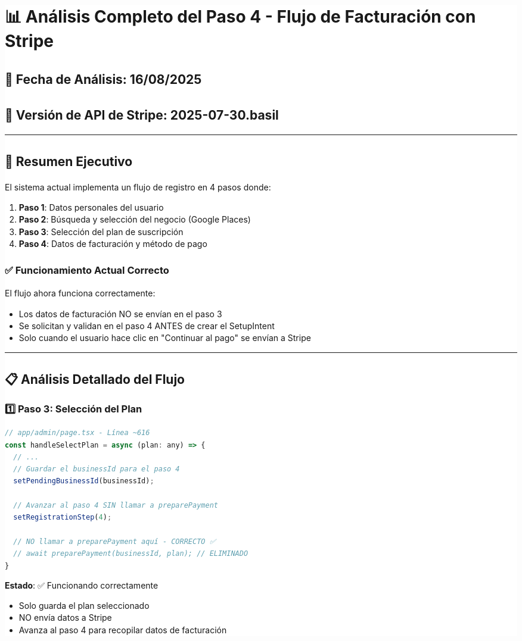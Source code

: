 # 📊 Análisis Completo del Paso 4 - Flujo de Facturación con Stripe

## 📅 Fecha de Análisis: 16/08/2025
## 🔧 Versión de API de Stripe: 2025-07-30.basil

---

## 🎯 Resumen Ejecutivo

El sistema actual implementa un flujo de registro en 4 pasos donde:
1. **Paso 1**: Datos personales del usuario
2. **Paso 2**: Búsqueda y selección del negocio (Google Places)
3. **Paso 3**: Selección del plan de suscripción
4. **Paso 4**: Datos de facturación y método de pago

### ✅ Funcionamiento Actual Correcto

El flujo ahora funciona correctamente:
- Los datos de facturación NO se envían en el paso 3
- Se solicitan y validan en el paso 4 ANTES de crear el SetupIntent
- Solo cuando el usuario hace clic en "Continuar al pago" se envían a Stripe

---

## 📋 Análisis Detallado del Flujo

### 1️⃣ **Paso 3: Selección del Plan**

```javascript
// app/admin/page.tsx - Línea ~616
const handleSelectPlan = async (plan: any) => {
  // ...
  // Guardar el businessId para el paso 4
  setPendingBusinessId(businessId);
  
  // Avanzar al paso 4 SIN llamar a preparePayment
  setRegistrationStep(4);
  
  // NO llamar a preparePayment aquí - CORRECTO ✅
  // await preparePayment(businessId, plan); // ELIMINADO
}
```

**Estado**: ✅ Funcionando correctamente
- Solo guarda el plan seleccionado
- NO envía datos a Stripe
- Avanza al paso 4 para recopilar datos de facturación
